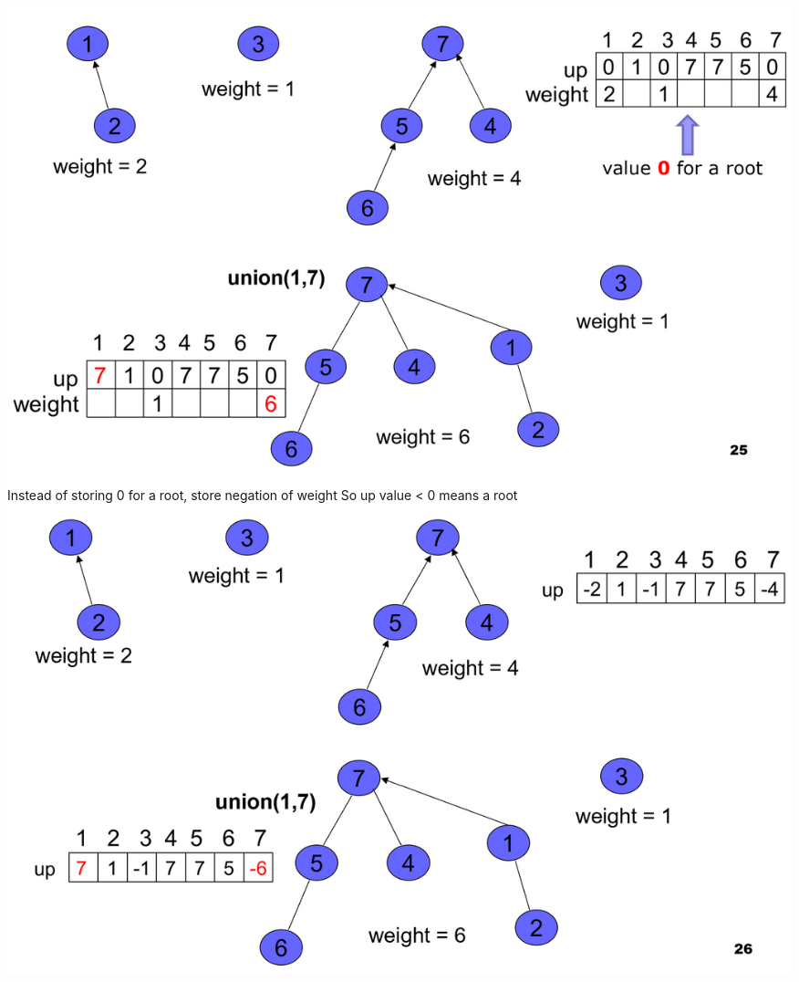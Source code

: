 ![Graph](images/UF15.png)

Instead of storing 0 for a root, store negation of weight
So up value < 0 means a root


![Graph](images/UF16.png)
